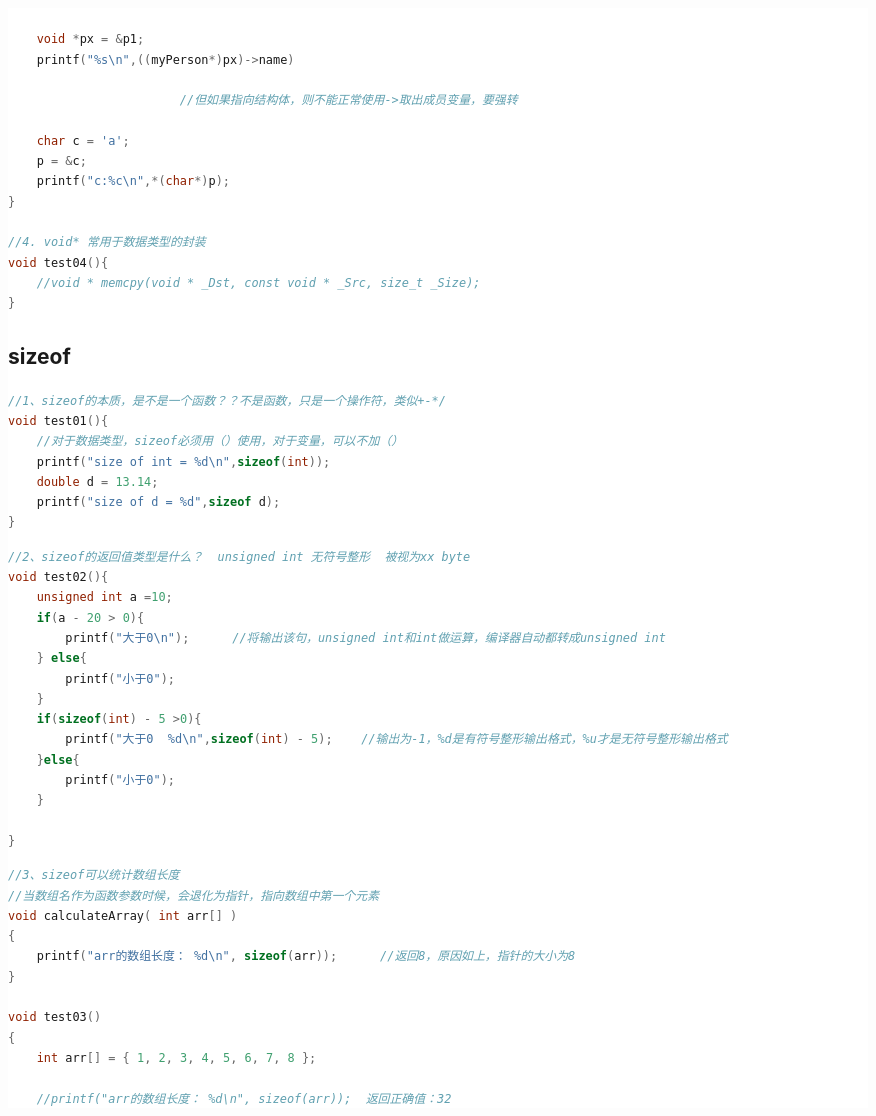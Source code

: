 ``` c
    
    void *px = &p1;
    printf("%s\n",((myPerson*)px)->name)
        
						//但如果指向结构体，则不能正常使用->取出成员变量，要强转
	
	char c = 'a';
	p = &c;				
	printf("c:%c\n",*(char*)p);
}

//4. void* 常用于数据类型的封装
void test04(){
	//void * memcpy(void * _Dst, const void * _Src, size_t _Size);
}
```





## sizeof

```C
//1、sizeof的本质，是不是一个函数？？不是函数，只是一个操作符，类似+-*/
void test01(){
    //对于数据类型，sizeof必须用（）使用，对于变量，可以不加（）
    printf("size of int = %d\n",sizeof(int));
    double d = 13.14;
    printf("size of d = %d",sizeof d);
}
```



```C
//2、sizeof的返回值类型是什么？  unsigned int 无符号整形  被视为xx byte
void test02(){
    unsigned int a =10;
    if(a - 20 > 0){
        printf("大于0\n");      //将输出该句，unsigned int和int做运算，编译器自动都转成unsigned int
    } else{
        printf("小于0");
    }
    if(sizeof(int) - 5 >0){
        printf("大于0  %d\n",sizeof(int) - 5);    //输出为-1，%d是有符号整形输出格式，%u才是无符号整形输出格式
    }else{
        printf("小于0");
    }

}
```



``` c
//3、sizeof可以统计数组长度
//当数组名作为函数参数时候，会退化为指针，指向数组中第一个元素
void calculateArray( int arr[] )
{
	printf("arr的数组长度： %d\n", sizeof(arr));		//返回8，原因如上，指针的大小为8
}

void test03()
{
	int arr[] = { 1, 2, 3, 4, 5, 6, 7, 8 };

	//printf("arr的数组长度： %d\n", sizeof(arr));  返回正确值：32
```